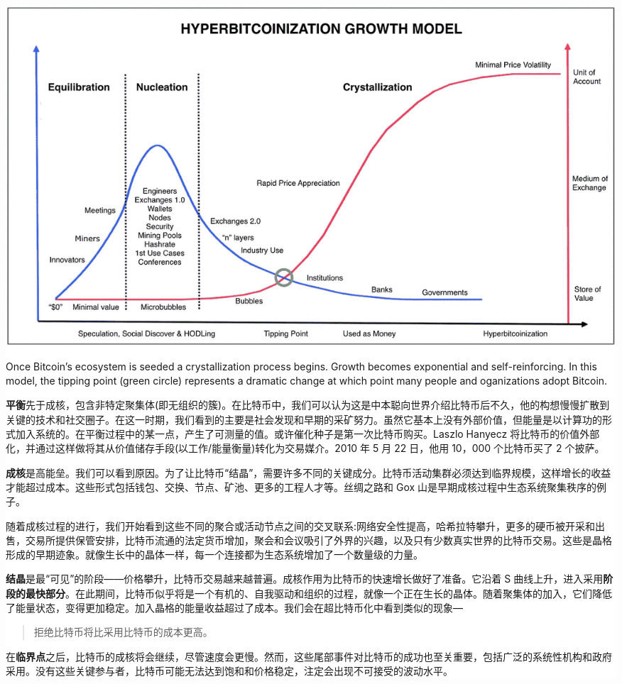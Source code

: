 ![](img/4ad106021dc5755f6a7810e07d00090d.png)

Once Bitcoin’s ecosystem is seeded a crystallization process begins. Growth becomes exponential and self-reinforcing. In this model, the tipping point (green circle) represents a dramatic change at which point many people and oganizations adopt Bitcoin.

**平衡**先于成核，包含非特定聚集体(即无组织的簇)。在比特币中，我们可以认为这是中本聪向世界介绍比特币后不久，他的构想慢慢扩散到关键的技术和社交圈子。在这一时期，我们看到的主要是社会发现和早期的采矿努力。虽然它基本上没有外部价值，但能量是以计算功的形式加入系统的。在平衡过程中的某一点，产生了可测量的值。或许催化种子是第一次比特币购买。Laszlo Hanyecz 将比特币的价值外部化，并通过这样做将其从价值储存手段(以工作/能量衡量)转化为交易媒介。2010 年 5 月 22 日，他用 10，000 个比特币买了 2 个披萨。

**成核**是高能垒。我们可以看到原因。为了让比特币“结晶”，需要许多不同的关键成分。比特币活动集群必须达到临界规模，这样增长的收益才能超过成本。这些形式包括钱包、交换、节点、矿池、更多的工程人才等。丝绸之路和 Gox 山是早期成核过程中生态系统聚集秩序的例子。

随着成核过程的进行，我们开始看到这些不同的聚合或活动节点之间的交叉联系:网络安全性提高，哈希拉特攀升，更多的硬币被开采和出售，交易所提供保管安排，比特币流通的法定货币增加，聚会和会议吸引了外界的兴趣，以及只有少数真实世界的比特币交易。这些是晶格形成的早期迹象。就像生长中的晶体一样，每一个连接都为生态系统增加了一个数量级的力量。

**结晶**是最“可见”的阶段——价格攀升，比特币交易越来越普遍。成核作用为比特币的快速增长做好了准备。它沿着 S 曲线上升，进入采用**阶段的最快部分**。在此期间，比特币似乎将是一个有机的、自我驱动和组织的过程，就像一个正在生长的晶体。随着聚集体的加入，它们降低了能量状态，变得更加稳定。加入晶格的能量收益超过了成本。我们会在超比特币化中看到类似的现象—

> 拒绝比特币将比采用比特币的成本更高。

在**临界点**之后，比特币的成核将会继续，尽管速度会更慢。然而，这些尾部事件对比特币的成功也至关重要，包括广泛的系统性机构和政府采用。没有这些关键参与者，比特币可能无法达到饱和和价格稳定，注定会出现不可接受的波动水平。
